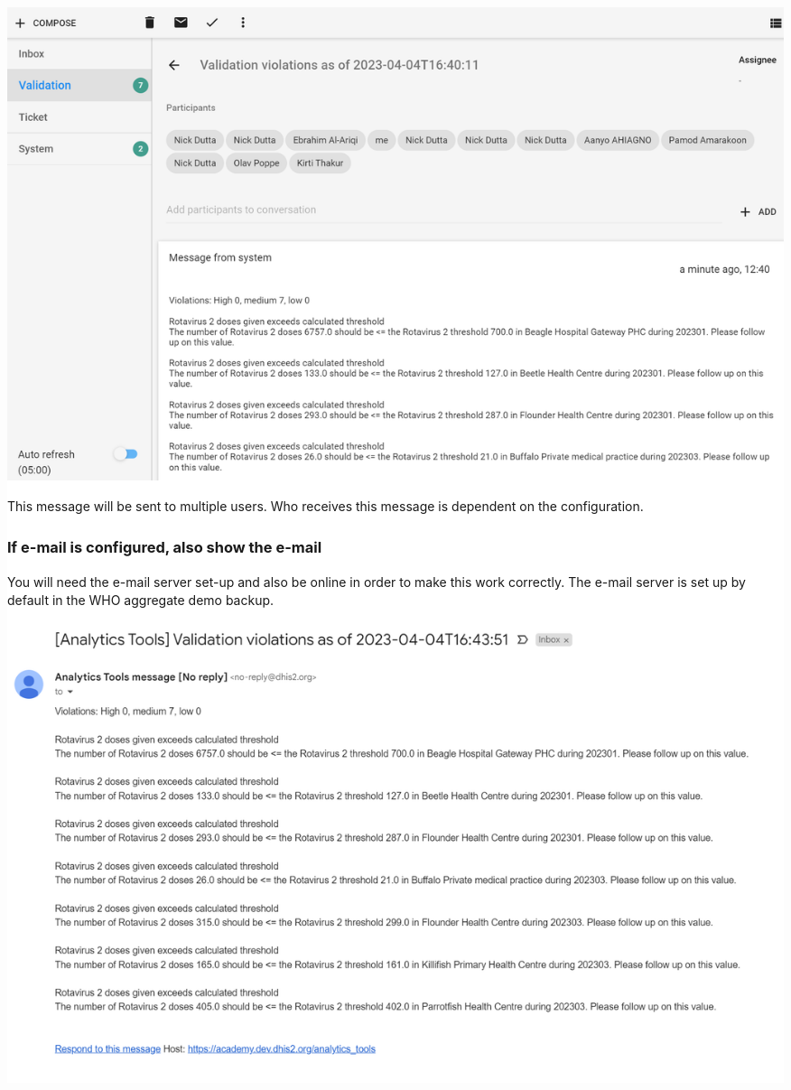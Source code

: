 ![](Images/vrrules/vrmessage1.png)

This message will be sent to multiple users. Who receives this message is dependent on the configuration. 


### If e-mail is configured, also show the e-mail

You will need the e-mail server set-up and also be online in order to make this work correctly. The e-mail server is set up by default in the WHO aggregate demo backup.

![](Images/vrrules/vrmessage2.png)
